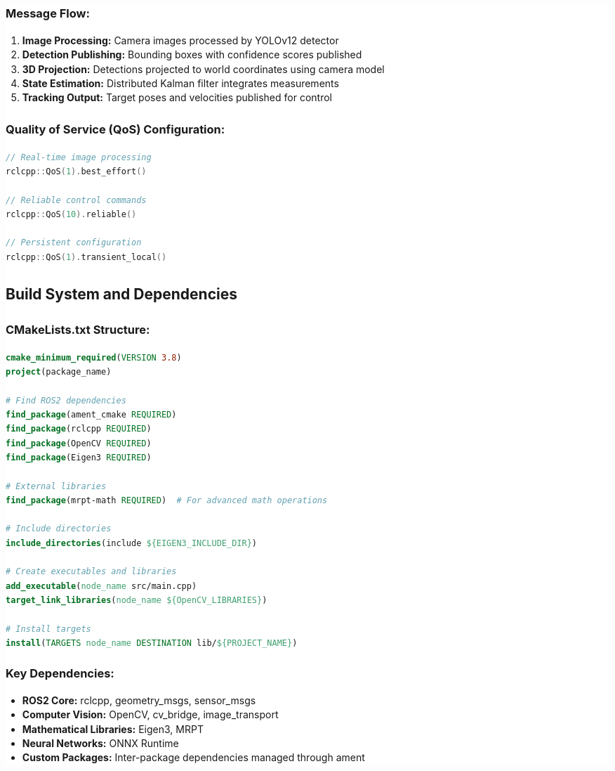 ### Message Flow:
1. **Image Processing:** Camera images processed by YOLOv12 detector
2. **Detection Publishing:** Bounding boxes with confidence scores published
3. **3D Projection:** Detections projected to world coordinates using camera model
4. **State Estimation:** Distributed Kalman filter integrates measurements
5. **Tracking Output:** Target poses and velocities published for control

### Quality of Service (QoS) Configuration:
```cpp
// Real-time image processing
rclcpp::QoS(1).best_effort()

// Reliable control commands  
rclcpp::QoS(10).reliable()

// Persistent configuration
rclcpp::QoS(1).transient_local()
```

## Build System and Dependencies

### CMakeLists.txt Structure:
```cmake
cmake_minimum_required(VERSION 3.8)
project(package_name)

# Find ROS2 dependencies
find_package(ament_cmake REQUIRED)
find_package(rclcpp REQUIRED)
find_package(OpenCV REQUIRED)
find_package(Eigen3 REQUIRED)

# External libraries
find_package(mrpt-math REQUIRED)  # For advanced math operations

# Include directories
include_directories(include ${EIGEN3_INCLUDE_DIR})

# Create executables and libraries
add_executable(node_name src/main.cpp)
target_link_libraries(node_name ${OpenCV_LIBRARIES})

# Install targets
install(TARGETS node_name DESTINATION lib/${PROJECT_NAME})
```

### Key Dependencies:
- **ROS2 Core:** rclcpp, geometry_msgs, sensor_msgs
- **Computer Vision:** OpenCV, cv_bridge, image_transport
- **Mathematical Libraries:** Eigen3, MRPT
- **Neural Networks:** ONNX Runtime
- **Custom Packages:** Inter-package dependencies managed through ament
